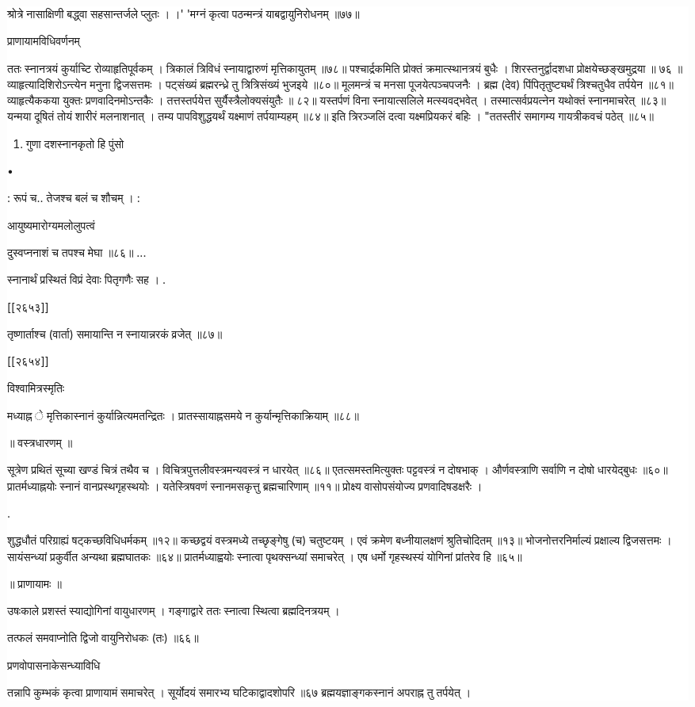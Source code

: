 श्रोत्रे नासाक्षिणी बद्ध्वा सहसान्तर्जले प्लुतः । ।' 'मग्नं कृत्वा पठन्मन्त्रं याबद्वायुनिरोधनम् ॥७७॥ 

प्राणायामविधिवर्णनम् 

ततः स्नानत्रयं कुर्याच्टि रोव्याहृतिपूर्वकम् । त्रिकालं त्रिविधं स्नायाद्वारुणं मृत्तिकायुतम् ॥७८॥ पश्चार्द्रकमिति प्रोक्तं क्रमात्स्थानत्रयं बुधैः । शिरस्तनुर्द्वादशधा प्रोक्षयेच्छङ्खमुद्रया ॥ ७६ ॥ व्याहृत्यादिशिरोऽन्त्येन मनुना द्विजसत्तमः । पट्संख्यं ब्रह्मरन्ध्रे तु त्रित्रिसंख्यं भुजइये ॥८०॥ मूलमन्त्रं च मनसा पूजयेत्पञ्चपजनैः । ब्रह्म (देव) पिंपितृतुष्ट्यर्थं त्रिश्चतुधैव तर्पयेन ॥८१॥ व्याहृत्यैककया युक्तः प्रणवादिनमोऽन्तकैः । तत्तस्तर्पयेत्त सुर्यैस्त्रैलोक्यसंयुतैः ॥ ८२॥ यस्तर्पणं विना स्नायात्सलिले मत्स्यवद्भवेत् । तस्मात्सर्वप्रयत्नेन यथोक्तं स्नानमाचरेत् ॥८३॥ यन्मया दूषितं तोयं शारीरं मलनाशनात् । तम्य पापविशुद्धयर्थं यक्ष्माणं तर्पयाम्यहम् ॥८४॥ इति त्रिरञ्जलिं दत्वा यक्ष्मप्रियकरं बहिः । "ततस्तीरं समागम्य गायत्रीकवचं पठेत् ॥८५॥ 

1. गुणा दशस्नानकृतो हि पुंसो 

• 

: रूपं च.. तेजश्च बलं च शौचम् । : 

आयुष्यमारोग्यमलोलुपत्वं 

दुस्वप्ननाशं च तपश्च मेघा ॥८६॥ ... 

स्नानार्थं प्रस्थितं विप्रं देवाः पितृगणैः सह । . 

[[२६५३]]

तृष्णार्ताश्च (वार्ता) समायान्ति न स्नायान्नरकं व्रजेत् ॥८७॥ 

[[२६५४]]

विश्वामित्रस्मृतिः 

मध्याह्न े मृत्तिकास्नानं कुर्यान्नित्यमतन्द्रितः । प्रातस्सायाह्नसमये न कुर्यान्मृत्तिकाक्रियाम् ॥८८॥ 

॥ वस्त्रधारणम् ॥ 

सूत्रेण प्रथितं सूच्या खण्डं चित्रं तथैव च । विचित्रपुत्तलीवस्त्रमन्यवस्त्रं न धारयेत् ॥८६॥ एतत्समस्तमित्युक्तः पट्टवस्त्रं न दोषभाक् । और्णवस्त्राणि सर्वाणि न दोषो धारयेद्बुधः ॥६०॥ प्रातर्मध्याह्नयोः स्नानं वानप्रस्थगृहस्थयोः । यतेस्त्रिषवणं स्नानमसकृत्तु ब्रह्मचारिणाम् ॥११॥ प्रोक्ष्य वासोपसंयोज्य प्रणवादिषडक्षरैः । 

. 

शुद्धधौतं परिग्राह्यं षट्कच्छविधिधर्मकम् ॥१२॥ कच्छद्वयं वस्त्रमध्ये तच्छृङ्गेषु (च) चतुष्टयम् । एवं क्रमेण बध्नीयालक्षणं श्रुतिचोदितम् ॥१३॥ भोजनोत्तरनिर्माल्यं प्रक्षाल्य द्विजसत्तमः । सायंसन्ध्यां प्रकुर्वीत अन्यथा ब्रह्मघातकः ॥६४॥ प्रातर्मध्याह्वयोः स्नात्वा पृथक्सन्ध्यां समाचरेत् । एष धर्मो गृहस्थस्यं योगिनां प्रांतरेव हि ॥६५॥ 

॥ प्राणायामः ॥ 

उषःकाले प्रशस्तं स्याद्योगिनां वायुधारणम् । गङ्गाद्वारे ततः स्नात्वा स्थित्वा ब्रह्मदिनत्रयम् । 

तत्फलं समवाप्नोति द्विजो वायुनिरोधकः (तः) ॥६६॥ 

प्रणवोपासनाकेसन्ध्याविधि 

तन्नापि कुम्भकं कृत्वा प्राणायामं समाचरेत् । सूर्योदयं समारभ्य घटिकाद्वादशोपरि ॥६७ ब्रह्मयज्ञाङ्गकस्नानं अपराह्न तु तर्पयेत् । 

